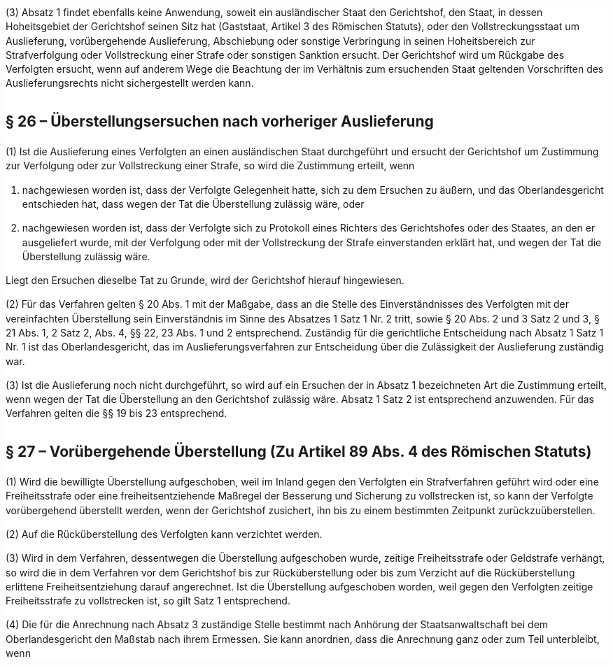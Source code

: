 (3) Absatz 1 findet ebenfalls keine Anwendung, soweit ein ausländischer Staat den Gerichtshof, den Staat, in dessen Hoheitsgebiet der Gerichtshof seinen Sitz hat (Gaststaat, Artikel 3 des Römischen Statuts), oder den Vollstreckungsstaat um Auslieferung, vorübergehende Auslieferung, Abschiebung oder sonstige Verbringung in seinen Hoheitsbereich zur Strafverfolgung oder Vollstreckung einer Strafe oder sonstigen Sanktion ersucht. Der Gerichtshof wird um Rückgabe des Verfolgten ersucht, wenn auf anderem Wege die Beachtung der im Verhältnis zum ersuchenden Staat geltenden Vorschriften des Auslieferungsrechts nicht sichergestellt werden kann.


## § 26 – Überstellungsersuchen nach vorheriger Auslieferung

(1) Ist die Auslieferung eines Verfolgten an einen ausländischen Staat durchgeführt und ersucht der Gerichtshof um Zustimmung zur Verfolgung oder zur Vollstreckung einer Strafe, so wird die Zustimmung erteilt, wenn

1. nachgewiesen worden ist, dass der Verfolgte Gelegenheit hatte, sich zu dem Ersuchen zu äußern, und das Oberlandesgericht entschieden hat, dass wegen der Tat die Überstellung zulässig wäre, oder

2. nachgewiesen worden ist, dass der Verfolgte sich zu Protokoll eines Richters des Gerichtshofes oder des Staates, an den er ausgeliefert wurde, mit der Verfolgung oder mit der Vollstreckung der Strafe einverstanden erklärt hat, und wegen der Tat die Überstellung zulässig wäre.

Liegt den Ersuchen dieselbe Tat zu Grunde, wird der Gerichtshof hierauf hingewiesen.

(2) Für das Verfahren gelten § 20 Abs. 1 mit der Maßgabe, dass an die Stelle des Einverständnisses des Verfolgten mit der vereinfachten Überstellung sein Einverständnis im Sinne des Absatzes 1 Satz 1 Nr. 2 tritt, sowie § 20 Abs. 2 und 3 Satz 2 und 3, § 21 Abs. 1, 2 Satz 2, Abs. 4, §§ 22, 23 Abs. 1 und 2 entsprechend. Zuständig für die gerichtliche Entscheidung nach Absatz 1 Satz 1 Nr. 1 ist das Oberlandesgericht, das im Auslieferungsverfahren zur Entscheidung über die Zulässigkeit der Auslieferung zuständig war.

(3) Ist die Auslieferung noch nicht durchgeführt, so wird auf ein Ersuchen der in Absatz 1 bezeichneten Art die Zustimmung erteilt, wenn wegen der Tat die Überstellung an den Gerichtshof zulässig wäre. Absatz 1 Satz 2 ist entsprechend anzuwenden. Für das Verfahren gelten die §§ 19 bis 23 entsprechend.


## § 27 – Vorübergehende Überstellung  (Zu Artikel 89 Abs. 4 des Römischen Statuts)

(1) Wird die bewilligte Überstellung aufgeschoben, weil im Inland gegen den Verfolgten ein Strafverfahren geführt wird oder eine Freiheitsstrafe oder eine freiheitsentziehende Maßregel der Besserung und Sicherung zu vollstrecken ist, so kann der Verfolgte vorübergehend überstellt werden, wenn der Gerichtshof zusichert, ihn bis zu einem bestimmten Zeitpunkt zurückzuüberstellen.

(2) Auf die Rücküberstellung des Verfolgten kann verzichtet werden.

(3) Wird in dem Verfahren, dessentwegen die Überstellung aufgeschoben wurde, zeitige Freiheitsstrafe oder Geldstrafe verhängt, so wird die in dem Verfahren vor dem Gerichtshof bis zur Rücküberstellung oder bis zum Verzicht auf die Rücküberstellung erlittene Freiheitsentziehung darauf angerechnet. Ist die Überstellung aufgeschoben worden, weil gegen den Verfolgten zeitige Freiheitsstrafe zu vollstrecken ist, so gilt Satz 1 entsprechend.

(4) Die für die Anrechnung nach Absatz 3 zuständige Stelle bestimmt nach Anhörung der Staatsanwaltschaft bei dem Oberlandesgericht den Maßstab nach ihrem Ermessen. Sie kann anordnen, dass die Anrechnung ganz oder zum Teil unterbleibt, wenn
